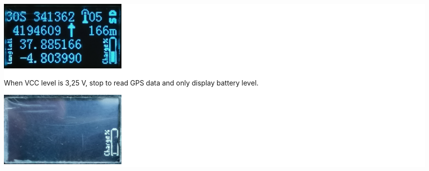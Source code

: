 <img alt="TinyTrackGPS display data." src="images/IMG_20220130_233038.jpg" width="240">&nbsp;


When VCC level is 3,25 V, stop to read GPS data and only display battery level.

<img alt="Low Batt." src="images/IMG_20211221_174421.jpg" width="240">&nbsp;

